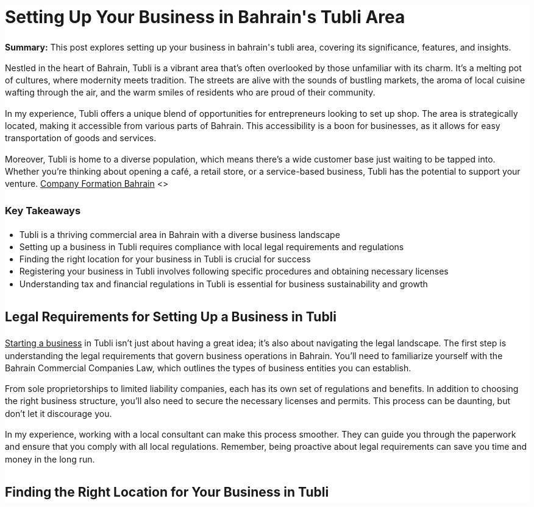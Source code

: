 ---
---

# Setting Up Your Business in Bahrain's Tubli Area

**Summary:** This post explores setting up your business in bahrain's tubli area, covering its significance, features, and insights.

Nestled in the heart of Bahrain, Tubli is a vibrant area that’s often overlooked by those unfamiliar with its charm. It’s a melting pot of cultures, where modernity meets tradition. The streets are alive with the sounds of bustling markets, the aroma of local cuisine wafting through the air, and the warm smiles of residents who are proud of their community.   
  
In my experience, Tubli offers a unique blend of opportunities for entrepreneurs looking to set up shop. The area is strategically located, making it accessible from various parts of Bahrain. This accessibility is a boon for businesses, as it allows for easy transportation of goods and services.   
  
Moreover, Tubli is home to a diverse population, which means there’s a wide customer base just waiting to be tapped into. Whether you’re thinking about opening a café, a retail store, or a service-based business, Tubli has the potential to support your venture. [Company Formation Bahrain](https://keylinkbh.com/company-formation-in-bahrain/) <>

### Key Takeaways

* Tubli is a thriving commercial area in Bahrain with a diverse business landscape
* Setting up a business in Tubli requires compliance with local legal requirements and regulations
* Finding the right location for your business in Tubli is crucial for success
* Registering your business in Tubli involves following specific procedures and obtaining necessary licenses
* Understanding tax and financial regulations in Tubli is essential for business sustainability and growth

  

Legal Requirements for Setting Up a Business in Tubli
-----------------------------------------------------

  
[Starting a business](https://keylinkbh.com/starting-a-business-in-bahrain/ "Starting a business") in Tubli isn’t just about having a great idea; it’s also about navigating the legal landscape. The first step is understanding the legal requirements that govern business operations in Bahrain. You’ll need to familiarize yourself with the Bahrain Commercial Companies Law, which outlines the types of business entities you can establish.   
  
From sole proprietorships to limited liability companies, each has its own set of regulations and benefits. In addition to choosing the right business structure, you’ll also need to secure the necessary licenses and permits. This process can be daunting, but don’t let it discourage you.   
  
In my experience, working with a local consultant can make this process smoother. They can guide you through the paperwork and ensure that you comply with all local regulations. Remember, being proactive about legal requirements can save you time and money in the long run.  
  

Finding the Right Location for Your Business in Tubli
-----------------------------------------------------
